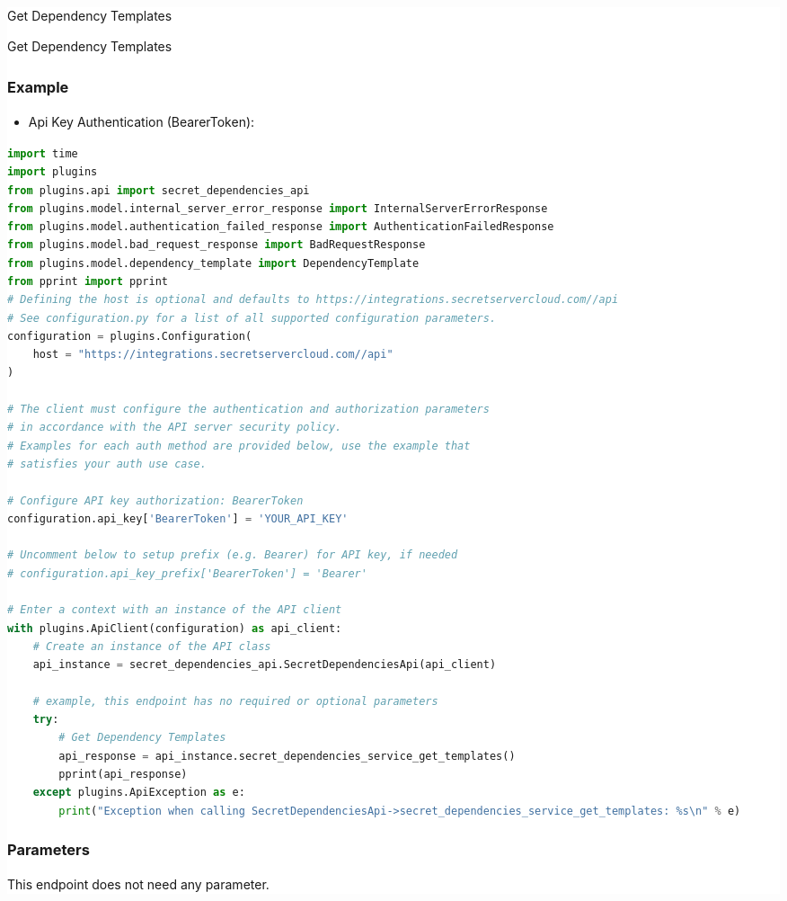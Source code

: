 Get Dependency Templates

Get Dependency Templates

### Example

* Api Key Authentication (BearerToken):

```python
import time
import plugins
from plugins.api import secret_dependencies_api
from plugins.model.internal_server_error_response import InternalServerErrorResponse
from plugins.model.authentication_failed_response import AuthenticationFailedResponse
from plugins.model.bad_request_response import BadRequestResponse
from plugins.model.dependency_template import DependencyTemplate
from pprint import pprint
# Defining the host is optional and defaults to https://integrations.secretservercloud.com//api
# See configuration.py for a list of all supported configuration parameters.
configuration = plugins.Configuration(
    host = "https://integrations.secretservercloud.com//api"
)

# The client must configure the authentication and authorization parameters
# in accordance with the API server security policy.
# Examples for each auth method are provided below, use the example that
# satisfies your auth use case.

# Configure API key authorization: BearerToken
configuration.api_key['BearerToken'] = 'YOUR_API_KEY'

# Uncomment below to setup prefix (e.g. Bearer) for API key, if needed
# configuration.api_key_prefix['BearerToken'] = 'Bearer'

# Enter a context with an instance of the API client
with plugins.ApiClient(configuration) as api_client:
    # Create an instance of the API class
    api_instance = secret_dependencies_api.SecretDependenciesApi(api_client)

    # example, this endpoint has no required or optional parameters
    try:
        # Get Dependency Templates
        api_response = api_instance.secret_dependencies_service_get_templates()
        pprint(api_response)
    except plugins.ApiException as e:
        print("Exception when calling SecretDependenciesApi->secret_dependencies_service_get_templates: %s\n" % e)
```


### Parameters
This endpoint does not need any parameter.
